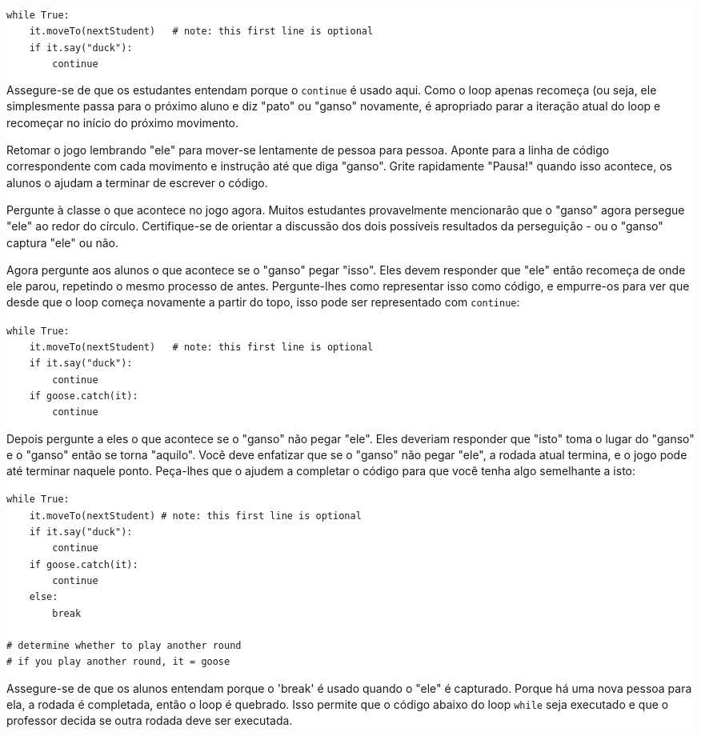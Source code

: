 ```
while True:
    it.moveTo(nextStudent)   # note: this first line is optional
    if it.say("duck"):
        continue
```

Assegure-se de que os estudantes entendam porque o `continue` é usado aqui. Como o loop apenas recomeça (ou seja, ele simplesmente passa para o próximo aluno e diz "pato" ou "ganso" novamente, é apropriado parar a iteração atual do loop e recomeçar no início do próximo movimento.

Retomar o jogo lembrando "ele" para mover-se lentamente de pessoa para pessoa. Aponte para a linha de código correspondente com cada movimento e instrução até que diga "ganso". Grite rapidamente "Pausa!" quando isso acontece, os alunos o ajudam a terminar de escrever o código.

Pergunte à classe o que acontece no jogo agora. Muitos estudantes provavelmente mencionarão que o "ganso" agora persegue "ele" ao redor do círculo. Certifique-se de orientar a discussão dos dois possíveis resultados da perseguição - ou o "ganso" captura "ele" ou não.

Agora pergunte aos alunos o que acontece se o "ganso" pegar "isso". Eles devem responder que "ele" então recomeça de onde ele parou, repetindo o mesmo processo de antes. Pergunte-lhes como representar isso como código, e empurre-os para ver que desde que o loop começa novamente a partir do topo, isso pode ser representado com `continue`:
```
while True:
    it.moveTo(nextStudent)   # note: this first line is optional
    if it.say("duck"):
        continue
    if goose.catch(it):
        continue
```

Depois pergunte a eles o que acontece se o "ganso" não pegar "ele". Eles deveriam responder que "isto" toma o lugar do "ganso" e o "ganso" então se torna "aquilo". Você deve enfatizar que se o "ganso" não pegar "ele", a rodada atual termina, e o jogo pode até terminar naquele ponto. Peça-lhes que o ajudem a completar o código para que você tenha algo semelhante a isto:

```
while True:
    it.moveTo(nextStudent) # note: this first line is optional
    if it.say("duck"):
        continue
    if goose.catch(it):
        continue
    else:
        break

# determine whether to play another round
# if you play another round, it = goose

```

Assegure-se de que os alunos entendam porque o 'break' é usado quando o "ele" é capturado. Porque há uma nova pessoa para ela, a rodada é completada, então o loop é quebrado. Isso permite que o código abaixo do loop `while` seja executado e que o professor decida se outra rodada deve ser executada.
